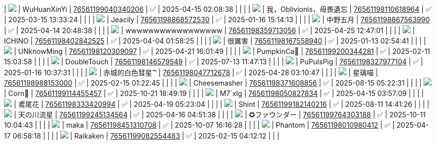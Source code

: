 | ![](https://avatars.steamstatic.com/f2eca8d585fdc2d0d5e7abd8c22437506a89642c.jpg) | WuHuanXinYi          | [76561199040340206](https://steamcommunity.com/profiles/76561199040340206/) | ✅           | 2025-04-15 02:08:38 |                     |          |
| ![](https://avatars.steamstatic.com/6e2676b2c8c3da8bf955918eeadfd090b9b92f3e.jpg) | 我，Oblivionis，毋畏遺忘    | [76561198110618964](https://steamcommunity.com/profiles/76561198110618964/) | ✅           | 2025-03-15 13:33:24 |                     |          |
| ![](https://avatars.steamstatic.com/2dc80646520953ebf8dfc80981adeb25f3442768.jpg) | Jeacily              | [76561198868572530](https://steamcommunity.com/profiles/76561198868572530/) | ✅           | 2025-01-16 15:14:13 |                     |          |
| ![](https://avatars.steamstatic.com/a9e7ca57dfd26f72532afe2c8035e192486eff7b.jpg) | 中野五月                 | [76561198867563990](https://steamcommunity.com/profiles/76561198867563990/) | ✅           | 2025-04-14 20:48:38 |                     |          |
| ![](https://avatars.steamstatic.com/77662fdafd80121b6849a7334b9f9dceb9f059ca.jpg) | wwwwwwwwwwwwwwwww    | [76561198359713056](https://steamcommunity.com/profiles/76561198359713056/) | ✅           | 2025-04-25 12:47:01 |                     |          |
| ![](https://avatars.steamstatic.com/27a7d7f6a61205323af2a840f27245d8ee0df11a.jpg) | ICHINO               | [76561198402842525](https://steamcommunity.com/profiles/76561198402842525/) | ✅           | 2025-04-04 01:58:25 |                     |          |
| ![](https://avatars.steamstatic.com/3a13dafdda46b1aa37231df33f38a6f89241f287.jpg) | 很厲害                  | [76561198167558940](https://steamcommunity.com/profiles/76561198167558940/) | ✅           | 2025-01-13 02:54:41 |                     |          |
| ![](https://avatars.steamstatic.com/5b8825b34c5d77b00c3a18897f2f1175fa0e0e57.jpg) | UNknowMing           | [76561198120309097](https://steamcommunity.com/profiles/76561198120309097/) | ✅           | 2025-04-21 16:01:49 |                     |          |
| ![](https://avatars.steamstatic.com/0904f0bdd70605760401d0d489620dac5532ad73.jpg) | PumpkinCa🍊           | [76561199200344281](https://steamcommunity.com/profiles/76561199200344281/) | ✅           | 2025-02-11 15:03:58 |                     |          |
| ![](https://avatars.steamstatic.com/a57979432bf899baa61e3750ec6ad35d737b7860.jpg) | DoubleTouch          | [76561198146579549](https://steamcommunity.com/profiles/76561198146579549/) | ✅           | 2025-07-13 11:47:13 |                     |          |
| ![](https://avatars.steamstatic.com/905e79443be93e55772b518e8f81fde1d9b3fcb0.jpg) | PuPuIsPig            | [76561198327977104](https://steamcommunity.com/profiles/76561198327977104/) | ✅           | 2025-01-16 10:37:31 |                     |          |
| ![](https://avatars.steamstatic.com/fa0022f0a1d5c5e9c0d8ba446f8842b173be539c.jpg) | 赤城的白色彗星™             | [76561198047712678](https://steamcommunity.com/profiles/76561198047712678/) | ✅           | 2025-04-28 03:10:47 |                     |          |
| ![](https://avatars.steamstatic.com/344f8726bffd7b2ef2a2e959f8ffe5e969bd11c9.jpg) | 星璃喵                  | [76561198988153000](https://steamcommunity.com/profiles/76561198988153000/) | ✅           | 2025-02-15 01:22:45 |                     |          |
| ![](https://avatars.steamstatic.com/8afff3d8eaf6cd0741e31ce8835fb620cf8a0d81.jpg) | Cheesemasher         | [76561198371608856](https://steamcommunity.com/profiles/76561198371608856/) | ✅           | 2025-08-15 05:22:31 |                     |          |
| ![](https://avatars.steamstatic.com/07c41b403ca83fe5f4b90da9f46cca4ba737ac45.jpg) | Corn🍬                | [76561199114455457](https://steamcommunity.com/profiles/76561199114455457/) | ✅           | 2025-10-21 18:49:19 |                     |          |
| ![](https://avatars.steamstatic.com/ce80e2625b9b429181209a7aaa912ec093638ccd.jpg) | M7`xlg               | [76561198050827834](https://steamcommunity.com/profiles/76561198050827834/) | ✅           | 2025-04-15 03:57:09 |                     |          |
| ![](https://avatars.steamstatic.com/9d92e9bafdde7697bcae79eab1538c272e16e3c0.jpg) | 鳶尾花                  | [76561198333420994](https://steamcommunity.com/profiles/76561198333420994/) | ✅           | 2025-04-19 05:23:04 |                     |          |
| ![](https://avatars.steamstatic.com/c574b2be88a09479df2e87e5060a77be741f63e0.jpg) | Shint                | [76561199182140216](https://steamcommunity.com/profiles/76561199182140216/) | ✅           | 2025-08-11 14:41:26 |                     |          |
| ![](https://avatars.steamstatic.com/c574b2be88a09479df2e87e5060a77be741f63e0.jpg) | 天の川流星                | [76561199245134564](https://steamcommunity.com/profiles/76561199245134564/) | ✅           | 2025-04-16 04:51:38 |                     |          |
| ![](https://avatars.steamstatic.com/ff6aed9496683828a47c17b69467bbd6af762af5.jpg) | ✪ファウンダー              | [76561199764303188](https://steamcommunity.com/profiles/76561199764303188/) | ✅           | 2025-10-11 10:04:43 |                     |          |
| ![](https://avatars.steamstatic.com/465ce2cb42cf0c415f4db644f73bc2506501745c.jpg) | maka                 | [76561198451310708](https://steamcommunity.com/profiles/76561198451310708/) | ✅           | 2025-10-07 16:16:28 |                     |          |
| ![](https://avatars.steamstatic.com/3eef7bf95ee4a0accedcc84a55c06a983056786f.jpg) | Phantom              | [76561198010980412](https://steamcommunity.com/profiles/76561198010980412/) | ✅           | 2025-04-17 06:58:18 |                     |          |
| ![](https://avatars.steamstatic.com/c49d4b9bfee5afbf799791cfa24aa9b6e9f0bca3.jpg) | Raikaken             | [76561199082554483](https://steamcommunity.com/profiles/76561199082554483/) | ✅           | 2025-02-15 04:12:12 |                     |          |